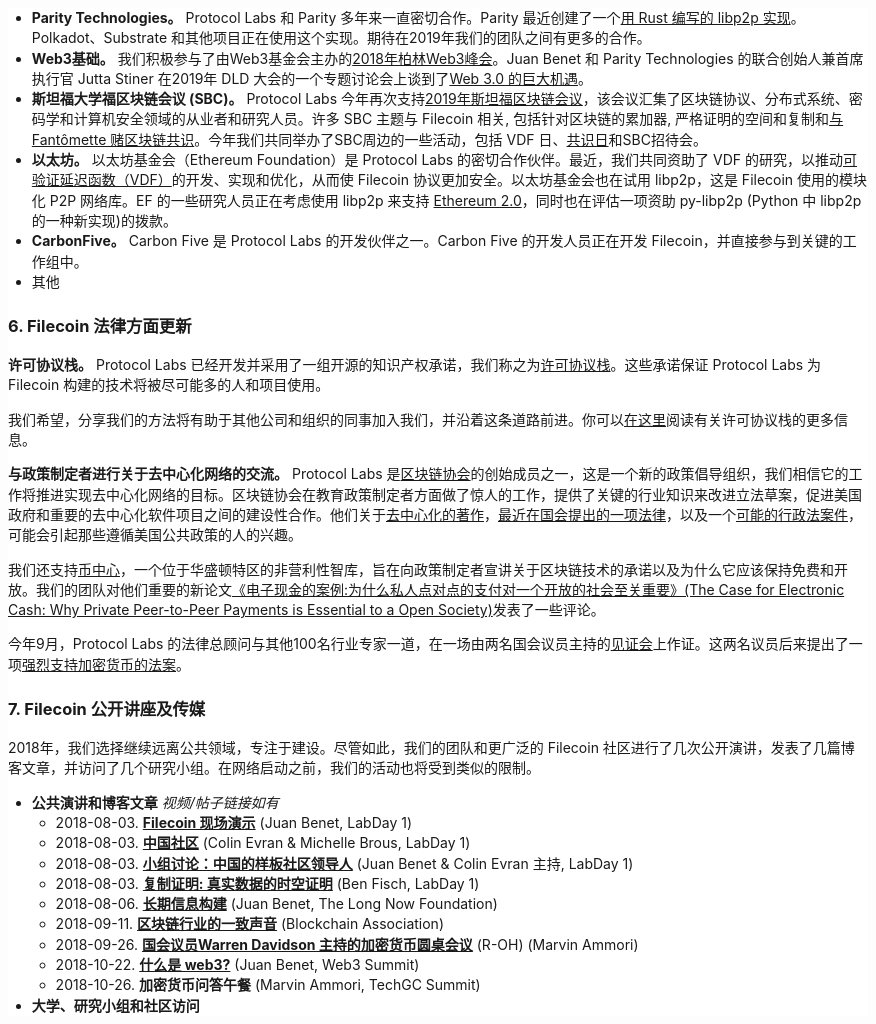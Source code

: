   - **Parity Technologies。** Protocol Labs 和 Parity 多年来一直密切合作。Parity 最近创建了一个[用 Rust 编写的 libp2p 实现](https://github.com/libp2p/rust-libp2p)。Polkadot、Substrate 和其他项目正在使用这个实现。期待在2019年我们的团队之间有更多的合作。
  - **Web3基础。** 我们积极参与了由Web3基金会主办的[2018年柏林Web3峰会](https://www.youtube.com/watch?v=l44z35vabvA)。Juan Benet 和 Parity Technologies 的联合创始人兼首席执行官 Jutta Stiner 在2019年 DLD 大会的一个专题讨论会上谈到了[Web 3.0 的巨大机遇](https://www.dld-conference.com/vintage/videos/I2IZAKAuy90)。
  - **斯坦福大学福区块链会议 (SBC)。** Protocol Labs 今年再次支持[2019年斯坦福区块链会议](https://cbr.stanford.edu/sbc19/)，该会议汇集了区块链协议、分布式系统、密码学和计算机安全领域的从业者和研究人员。许多 SBC 主题与 Filecoin 相关, 包括针对区块链的累加器, 严格证明的空间和复制和[与 Fantômette 赌区块链共识](https://youtu.be/oyLV5wl_Ots)。今年我们共同举办了SBC周边的一些活动，包括 VDF 日、[共识日](https://www.youtube.com/playlist?list=PLhuBigpl7lqtG6LgQ0FiiR4Pbrph9nocn)和SBC招待会。
  - **以太坊。** 以太坊基金会（Ethereum Foundation）是 Protocol Labs 的密切合作伙伴。最近，我们共同资助了 VDF 的研究，以推动[可验证延迟函数（VDF）](https://vdfresearch.org/)的开发、实现和优化，从而使 Filecoin 协议更加安全。以太坊基金会也在试用 libp2p，这是 Filecoin 使用的模块化 P2P 网络库。EF 的一些研究人员正在考虑使用 libp2p 来支持 [Ethereum 2.0](https://github.com/ethereum/eth2.0-specs/tree/v0.1)，同时也在评估一项资助 py-libp2p (Python 中 libp2p 的一种新实现)的拨款。
  - **CarbonFive。** Carbon Five 是 Protocol Labs 的开发伙伴之一。Carbon Five 的开发人员正在开发 Filecoin，并直接参与到关键的工作组中。
  - 其他

### 6. Filecoin 法律方面更新

**许可协议栈。** Protocol Labs 已经开发并采用了一组开源的知识产权承诺，我们称之为[许可协议栈](https://protocol.ai/blog/announcing-the-permissive-license-stack/)。这些承诺保证 Protocol Labs 为 Filecoin 构建的技术将被尽可能多的人和项目使用。

我们希望，分享我们的方法将有助于其他公司和组织的同事加入我们，并沿着这条道路前进。你可以[在这里](https://protocol.ai/blog/announcing-the-permissive-license-stack/)阅读有关许可协议栈的更多信息。

**与政策制定者进行关于去中心化网络的交流。** Protocol Labs 是[区块链协会](https://theblockchainassociation.org/)的创始成员之一，这是一个新的政策倡导组织，我们相信它的工作将推进实现去中心化网络的目标。区块链协会在教育政策制定者方面做了惊人的工作，提供了关键的行业知识来改进立法草案，促进美国政府和重要的去中心化软件项目之间的建设性合作。他们关于[去中心化的著作](https://medium.com/@BlockchainAssoc/understanding-the-secs-guidance-on-digital-tokens-the-hinman-token-standard-dd51c6105e2a)，[最近在国会提出的一项法律](https://medium.com/@BlockchainAssoc/new-bipartisan-legislation-defines-digital-tokens-paves-way-for-pro-innovation-policy-4833cbfca600)，以及一个[可能的行政法案件](https://medium.com/@BlockchainAssoc/the-potential-kik-and-the-kin-foundation-case-has-major-consequences-for-the-open-blockchain-de8ed616a1c)，可能会引起那些遵循美国公共政策的人的兴趣。

我们还支持[币中心](https://coincenter.org/)，一个位于华盛顿特区的非营利性智库，旨在向政策制定者宣讲关于区块链技术的承诺以及为什么它应该保持免费和开放。我们的团队对他们重要的新论文[《电子现金的案例:为什么私人点对点的支付对一个开放的社会至关重要》(The Case for Electronic Cash: Why Private Peer-to-Peer Payments is Essential to a Open Society)](https://coincenter.org/entry/the-case-for-electronic-cash)发表了一些评论。

今年9月，Protocol Labs 的法律总顾问与其他100名行业专家一道，在一场由两名国会议员主持的[见证会](https://coincenter.org/entry/rep-davidson-hosts-a-roundtable-on-cryptocurrencies)上作证。这两名议员后来提出了一项[强烈支持加密货币的法案](https://www.cnbc.com/2018/12/20/lawmakers-look-to-change-secs-72-year-old-securities-definition-to-exclude-cryptocurrencies.html)。

### 7. Filecoin 公开讲座及传媒

2018年，我们选择继续远离公共领域，专注于建设。尽管如此，我们的团队和更广泛的 Filecoin 社区进行了几次公开演讲，发表了几篇博客文章，并访问了几个研究小组。在网络启动之前，我们的活动也将受到类似的限制。

- **公共演讲和博客文章** _视频/帖子链接如有_
  - 2018-08-03. [**Filecoin 现场演示**](https://www.youtube.com/watch?v=n8KyTACoj2Y) (Juan Benet, LabDay 1)
  - 2018-08-03. [**中国社区**](https://www.youtube.com/watch?v=W-casgpGwy4) (Colin Evran & Michelle Brous, LabDay 1)
  - 2018-08-03. [**小组讨论：中国的样板社区领导人**](https://www.youtube.com/watch?v=ztPi2e21Mw4) (Juan Benet & Colin Evran 主持, LabDay 1)
  - 2018-08-03. [**复制证明: 真实数据的时空证明**](https://www.youtube.com/watch?v=ioesqilxeuE) (Ben Fisch, LabDay 1)
  - 2018-08-06. [**长期信息构建**](http://longnow.org/seminars/02018/aug/06/long-term-info-structure/) (Juan Benet, The Long Now Foundation)
  - 2018-09-11. [**区块链行业的一致声音**](https://medium.com/@BlockchainAssoc/a-unified-voice-for-the-blockchain-industry-8b63c93e9651) (Blockchain Association)
  - 2018-09-26. [**国会议员Warren Davidson 主持的加密货币圆桌会议**](https://coincenter.org/entry/rep-davidson-hosts-a-roundtable-on-cryptocurrencies) (R-OH) (Marvin Ammori)
  - 2018-10-22. [**什么是 web3?**](https://www.youtube.com/watch?v=l44z35vabvA) (Juan Benet, Web3 Summit)
  - 2018-10-26. **加密货币问答午餐** (Marvin Ammori, TechGC Summit)
- **大学、研究小组和社区访问**